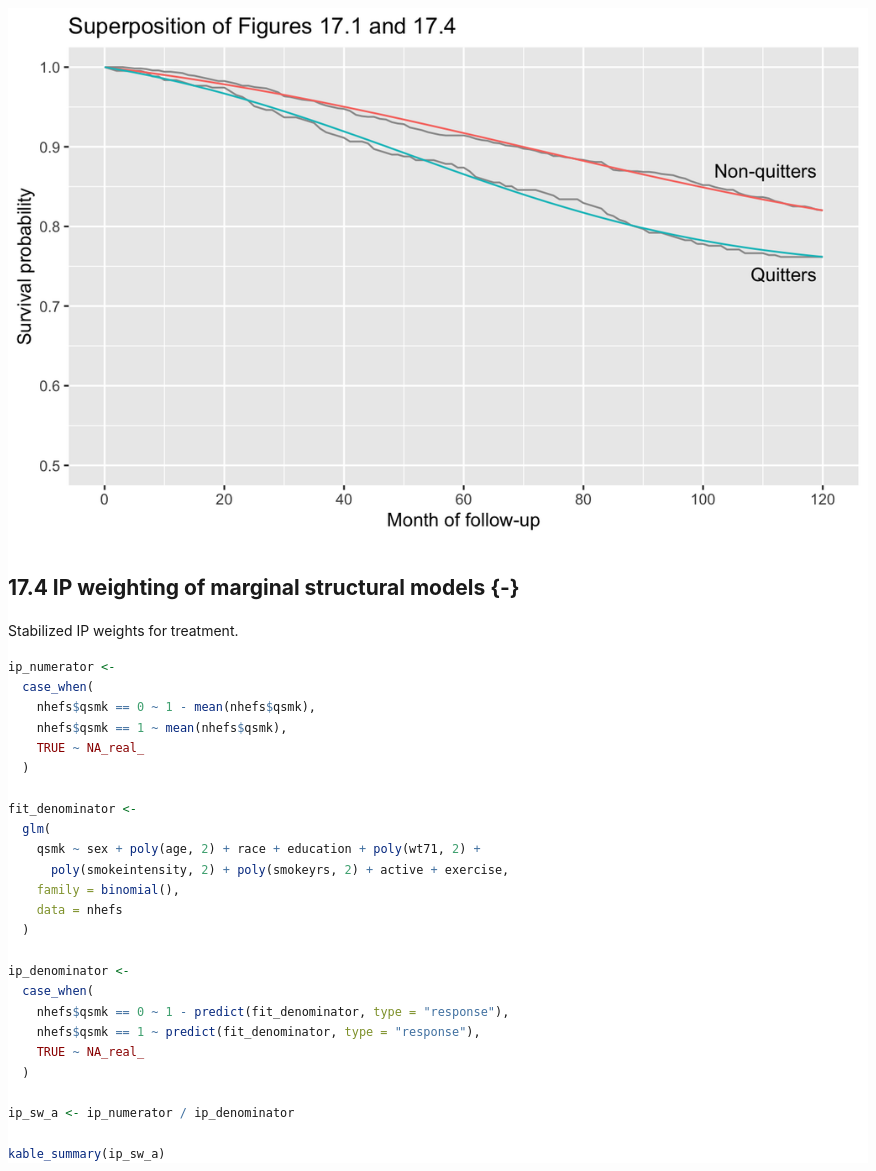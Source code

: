 <img src="17_files/figure-html/unnamed-chunk-20-1.png" width="100%" />

## 17.4 IP weighting of marginal structural models {-}

Stabilized IP weights for treatment.


```r
ip_numerator <- 
  case_when(
    nhefs$qsmk == 0 ~ 1 - mean(nhefs$qsmk),
    nhefs$qsmk == 1 ~ mean(nhefs$qsmk),
    TRUE ~ NA_real_
  )

fit_denominator <- 
  glm(
    qsmk ~ sex + poly(age, 2) + race + education + poly(wt71, 2) +
      poly(smokeintensity, 2) + poly(smokeyrs, 2) + active + exercise,
    family = binomial(),
    data = nhefs
  )

ip_denominator <- 
  case_when(
    nhefs$qsmk == 0 ~ 1 - predict(fit_denominator, type = "response"),
    nhefs$qsmk == 1 ~ predict(fit_denominator, type = "response"),
    TRUE ~ NA_real_
  )

ip_sw_a <- ip_numerator / ip_denominator

kable_summary(ip_sw_a)
```
